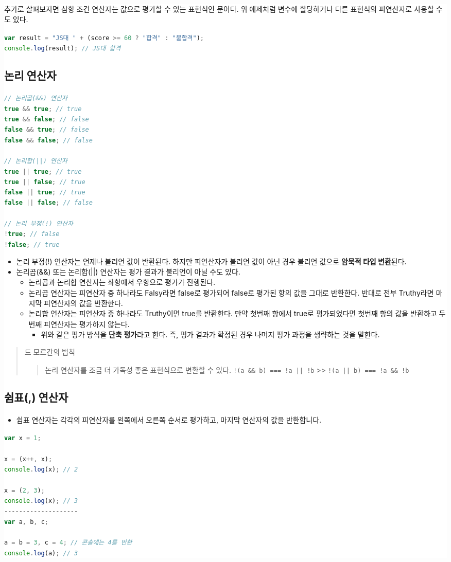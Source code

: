 추가로 살펴보자면 삼항 조건 연산자는 값으로 평가할 수 있는 표현식인 문이다. 위 예제처럼 변수에 할당하거나 다른 표현식의 피연산자로 사용할 수도 있다.

```js
var result = "JS대 " + (score >= 60 ? "합격" : "불합격");
console.log(result); // JS대 합격
```

## 논리 연산자

```js
// 논리곱(&&) 연산자
true && true; // true
true && false; // false
false && true; // false
false && false; // false

// 논리합(||) 연산자
true || true; // true
true || false; // true
false || true; // true
false || false; // false

// 논리 부정(!) 연산자
!true; // false
!false; // true
```

* 논리 부정(!) 연산자는 언제나 불리언 값이 반환된다. 하지만 피연산자가 불리언 값이 아닌 경우 불리언 값으로 **암묵적 타입 변환**된다.
* 논리곱(&&) 또는 논리합(||) 연산자는 평가 결과가 불리언이 아닐 수도 있다.
  * 논리곱과 논리합 연산자는 좌항에서 우항으로 평가가 진행된다.
  * 논리곱 연산자는 피연산자 중 하나라도 Falsy라면 false로 평가되어 false로 평가된 항의 값을 그대로 반환한다. 반대로 전부 Truthy라면 마지막 피연산자의 값을 반환한다.
  * 논리합 연산자는 피연산자 중 하나라도 Truthy이면 true를 반환한다. 만약 첫번째 항에서 true로 평가되었다면 첫번째 항의 값을 반환하고 두번째 피연산자는 평가하지 않는다.
    * 위와 같은 평가 방식을 **단축 평가**라고 한다. 즉, 평가 결과가 확정된 경우 나머지 평가 과정을 생략하는 것을 말한다.

> 드 모르간의 법칙
>
> > 논리 연산자를 조금 더 가독성 좋은 표현식으로 변환할 수 있다. `!(a && b) === !a || !b` >> `!(a || b) === !a && !b`

## 쉼표(,) 연산자

* 쉼표 연산자는 각각의 피연산자를 왼쪽에서 오른쪽 순서로 평가하고, 마지막 연산자의 값을 반환합니다.

```js
var x = 1;

x = (x++, x);
console.log(x); // 2

x = (2, 3);
console.log(x); // 3
--------------------
var a, b, c;

a = b = 3, c = 4; // 콘솔에는 4를 반환
console.log(a); // 3
```
